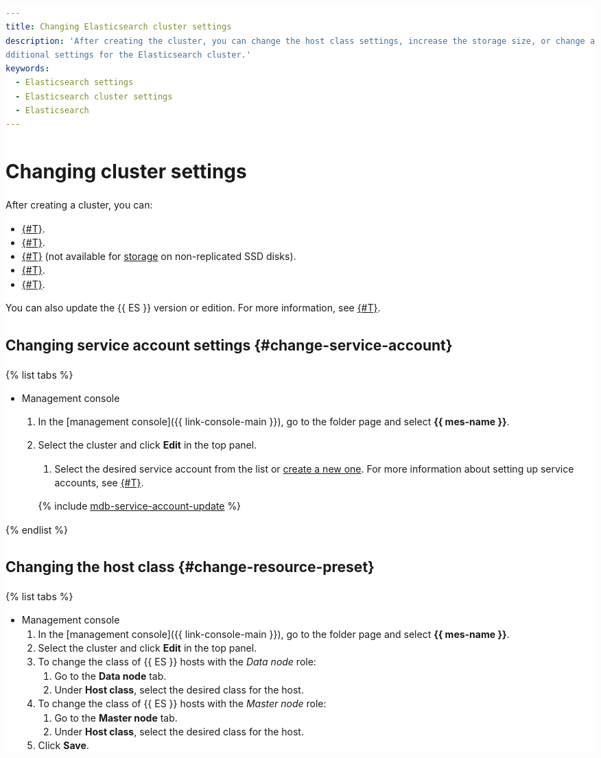 ```yaml
---
title: Changing Elasticsearch cluster settings
description: 'After creating the cluster, you can change the host class settings, increase the storage size, or change additional settings for the Elasticsearch cluster.'
keywords:
  - Elasticsearch settings
  - Elasticsearch cluster settings
  - Elasticsearch
---
```


# Changing cluster settings

After creating a cluster, you can:

* [{#T}](#change-service-account).
* [{#T}](#change-resource-preset).
* [{#T}](#change-disk-size) (not available for [storage](../concepts/storage.md) on non-replicated SSD disks).
* [{#T}](#change-admin-password).
* [{#T}](#change-additional-settings).

You can also update the {{ ES }} version or edition. For more information, see [{#T}](./cluster-version-update.md).

## Changing service account settings {#change-service-account}

{% list tabs %}

- Management console
    1. In the [management console]({{ link-console-main }}), go to the folder page and select **{{ mes-name }}**.
    1. Select the cluster and click **Edit** in the top panel.

        1. Select the desired service account from the list or [create a new one](../../iam/operations/sa/create.md). For more information about setting up service accounts, see [{#T}](s3-access.md).

        {% include [mdb-service-account-update](../../_includes/mdb/service-account-update.md) %}

{% endlist %}

## Changing the host class {#change-resource-preset}

{% list tabs %}

- Management console
  1. In the [management console]({{ link-console-main }}), go to the folder page and select **{{ mes-name }}**.
  1. Select the cluster and click **Edit** in the top panel.
  1. To change the class of {{ ES }} hosts with the *Data node* role:
     1. Go to the **Data node** tab.
     1. Under **Host class**, select the desired class for the host.
  1. To change the class of {{ ES }} hosts with the *Master node* role:
     1. Go to the **Master node** tab.
     1. Under **Host class**, select the desired class for the host.
  1. Click **Save**.
